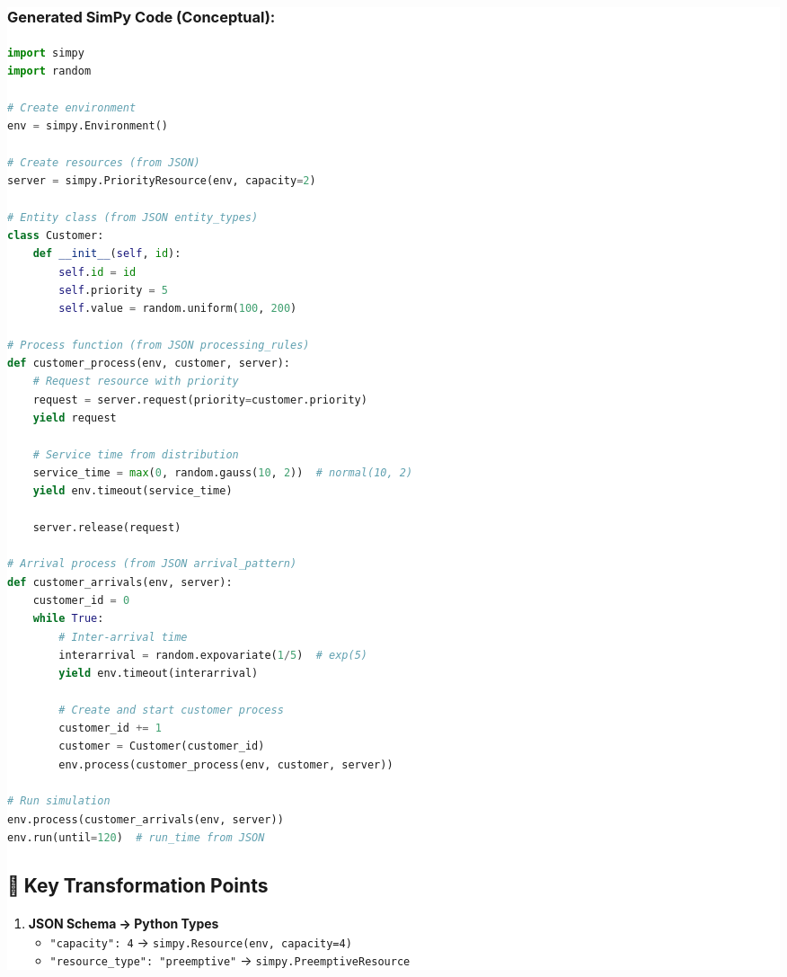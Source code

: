 ### **Generated SimPy Code (Conceptual):**
```python
import simpy
import random

# Create environment
env = simpy.Environment()

# Create resources (from JSON)
server = simpy.PriorityResource(env, capacity=2)

# Entity class (from JSON entity_types)
class Customer:
    def __init__(self, id):
        self.id = id
        self.priority = 5
        self.value = random.uniform(100, 200)

# Process function (from JSON processing_rules)
def customer_process(env, customer, server):
    # Request resource with priority
    request = server.request(priority=customer.priority)
    yield request
    
    # Service time from distribution
    service_time = max(0, random.gauss(10, 2))  # normal(10, 2)
    yield env.timeout(service_time)
    
    server.release(request)

# Arrival process (from JSON arrival_pattern)
def customer_arrivals(env, server):
    customer_id = 0
    while True:
        # Inter-arrival time
        interarrival = random.expovariate(1/5)  # exp(5)
        yield env.timeout(interarrival)
        
        # Create and start customer process
        customer_id += 1
        customer = Customer(customer_id)
        env.process(customer_process(env, customer, server))

# Run simulation
env.process(customer_arrivals(env, server))
env.run(until=120)  # run_time from JSON
```

## 🔧 **Key Transformation Points**

1. **JSON Schema → Python Types**
   - `"capacity": 4` → `simpy.Resource(env, capacity=4)`
   - `"resource_type": "preemptive"` → `simpy.PreemptiveResource`
